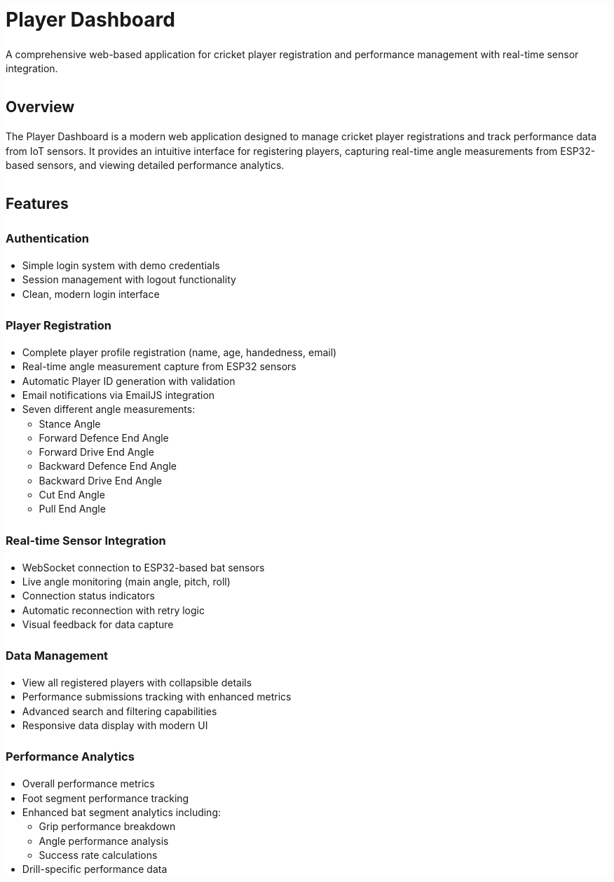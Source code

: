 # Player Dashboard

A comprehensive web-based application for cricket player registration and performance management with real-time sensor integration.

## Overview

The Player Dashboard is a modern web application designed to manage cricket player registrations and track performance data from IoT sensors. It provides an intuitive interface for registering players, capturing real-time angle measurements from ESP32-based sensors, and viewing detailed performance analytics.

## Features

### Authentication
- Simple login system with demo credentials
- Session management with logout functionality
- Clean, modern login interface

### Player Registration
- Complete player profile registration (name, age, handedness, email)
- Real-time angle measurement capture from ESP32 sensors
- Automatic Player ID generation with validation
- Email notifications via EmailJS integration
- Seven different angle measurements:
  - Stance Angle
  - Forward Defence End Angle
  - Forward Drive End Angle
  - Backward Defence End Angle
  - Backward Drive End Angle
  - Cut End Angle
  - Pull End Angle

### Real-time Sensor Integration
- WebSocket connection to ESP32-based bat sensors
- Live angle monitoring (main angle, pitch, roll)
- Connection status indicators
- Automatic reconnection with retry logic
- Visual feedback for data capture

### Data Management
- View all registered players with collapsible details
- Performance submissions tracking with enhanced metrics
- Advanced search and filtering capabilities
- Responsive data display with modern UI

### Performance Analytics
- Overall performance metrics
- Foot segment performance tracking
- Enhanced bat segment analytics including:
  - Grip performance breakdown
  - Angle performance analysis
  - Success rate calculations
- Drill-specific performance data
